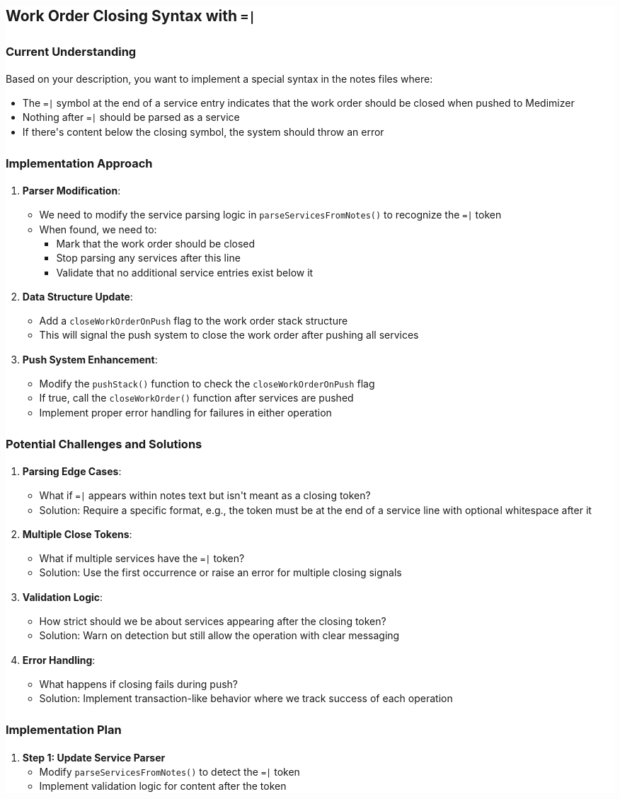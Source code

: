 ## Work Order Closing Syntax with `=|`

### Current Understanding
Based on your description, you want to implement a special syntax in the notes files where:
- The `=|` symbol at the end of a service entry indicates that the work order should be closed when pushed to Medimizer
- Nothing after `=|` should be parsed as a service
- If there's content below the closing symbol, the system should throw an error

### Implementation Approach

1. **Parser Modification**:
   - We need to modify the service parsing logic in `parseServicesFromNotes()` to recognize the `=|` token
   - When found, we need to:
     - Mark that the work order should be closed
     - Stop parsing any services after this line
     - Validate that no additional service entries exist below it

2. **Data Structure Update**:
   - Add a `closeWorkOrderOnPush` flag to the work order stack structure
   - This will signal the push system to close the work order after pushing all services

3. **Push System Enhancement**:
   - Modify the `pushStack()` function to check the `closeWorkOrderOnPush` flag
   - If true, call the `closeWorkOrder()` function after services are pushed
   - Implement proper error handling for failures in either operation

### Potential Challenges and Solutions

1. **Parsing Edge Cases**:
   - What if `=|` appears within notes text but isn't meant as a closing token?
   - Solution: Require a specific format, e.g., the token must be at the end of a service line with optional whitespace after it

2. **Multiple Close Tokens**:
   - What if multiple services have the `=|` token?
   - Solution: Use the first occurrence or raise an error for multiple closing signals

3. **Validation Logic**:
   - How strict should we be about services appearing after the closing token?
   - Solution: Warn on detection but still allow the operation with clear messaging

4. **Error Handling**:
   - What happens if closing fails during push?
   - Solution: Implement transaction-like behavior where we track success of each operation

### Implementation Plan

1. **Step 1: Update Service Parser**
   - Modify `parseServicesFromNotes()` to detect the `=|` token
   - Implement validation logic for content after the token
